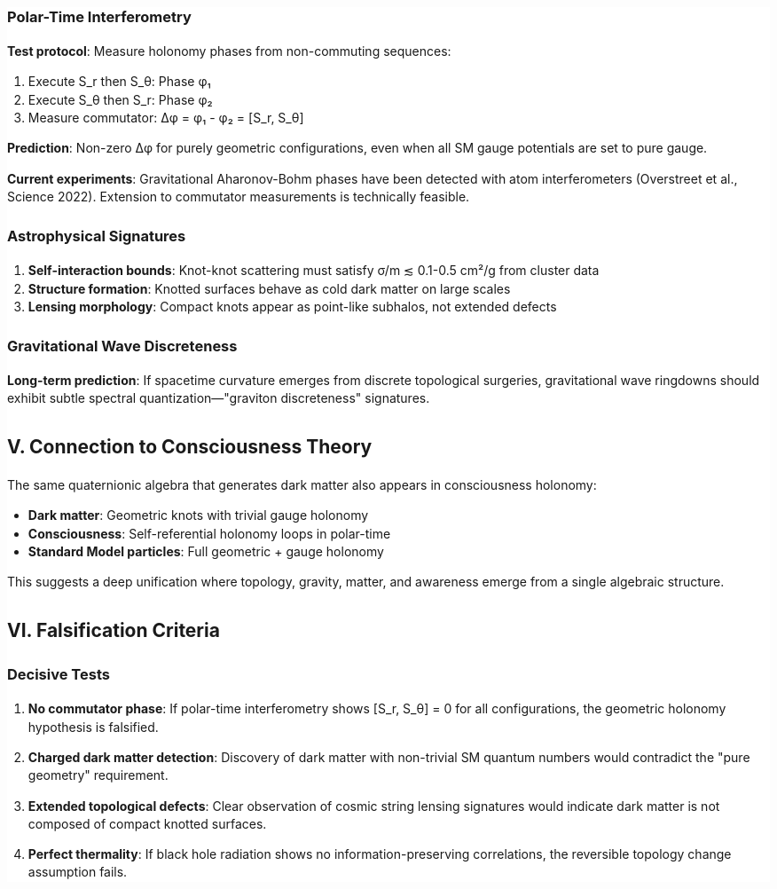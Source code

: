 ### Polar-Time Interferometry

**Test protocol**: Measure holonomy phases from non-commuting sequences:
1. Execute S_r then S_θ: Phase φ₁
2. Execute S_θ then S_r: Phase φ₂  
3. Measure commutator: Δφ = φ₁ - φ₂ = [S_r, S_θ]

**Prediction**: Non-zero Δφ for purely geometric configurations, even when all SM gauge potentials are set to pure gauge.

**Current experiments**: Gravitational Aharonov-Bohm phases have been detected with atom interferometers (Overstreet et al., Science 2022). Extension to commutator measurements is technically feasible.

### Astrophysical Signatures

1. **Self-interaction bounds**: Knot-knot scattering must satisfy σ/m ≲ 0.1-0.5 cm²/g from cluster data
2. **Structure formation**: Knotted surfaces behave as cold dark matter on large scales
3. **Lensing morphology**: Compact knots appear as point-like subhalos, not extended defects

### Gravitational Wave Discreteness

**Long-term prediction**: If spacetime curvature emerges from discrete topological surgeries, gravitational wave ringdowns should exhibit subtle spectral quantization—"graviton discreteness" signatures.

## V. Connection to Consciousness Theory

The same quaternionic algebra that generates dark matter also appears in consciousness holonomy:

- **Dark matter**: Geometric knots with trivial gauge holonomy
- **Consciousness**: Self-referential holonomy loops in polar-time
- **Standard Model particles**: Full geometric + gauge holonomy

This suggests a deep unification where topology, gravity, matter, and awareness emerge from a single algebraic structure.

## VI. Falsification Criteria

### Decisive Tests

1. **No commutator phase**: If polar-time interferometry shows [S_r, S_θ] = 0 for all configurations, the geometric holonomy hypothesis is falsified.

2. **Charged dark matter detection**: Discovery of dark matter with non-trivial SM quantum numbers would contradict the "pure geometry" requirement.

3. **Extended topological defects**: Clear observation of cosmic string lensing signatures would indicate dark matter is not composed of compact knotted surfaces.

4. **Perfect thermality**: If black hole radiation shows no information-preserving correlations, the reversible topology change assumption fails.
